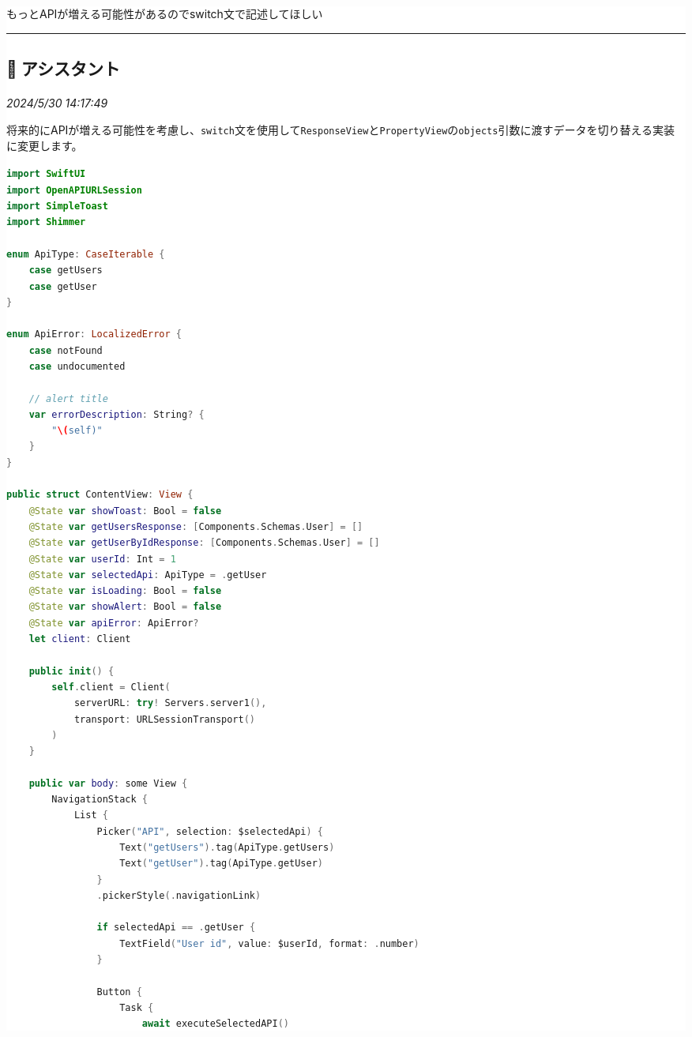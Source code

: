 もっとAPIが増える可能性があるのでswitch文で記述してほしい

---

## 🤖 アシスタント
*2024/5/30 14:17:49*

将来的にAPIが増える可能性を考慮し、`switch`文を使用して`ResponseView`と`PropertyView`の`objects`引数に渡すデータを切り替える実装に変更します。

```swift
import SwiftUI
import OpenAPIURLSession
import SimpleToast
import Shimmer

enum ApiType: CaseIterable {
    case getUsers
    case getUser
}

enum ApiError: LocalizedError {
    case notFound
    case undocumented
    
    // alert title
    var errorDescription: String? {
        "\(self)"
    }
}

public struct ContentView: View {
    @State var showToast: Bool = false
    @State var getUsersResponse: [Components.Schemas.User] = []
    @State var getUserByIdResponse: [Components.Schemas.User] = []
    @State var userId: Int = 1
    @State var selectedApi: ApiType = .getUser
    @State var isLoading: Bool = false
    @State var showAlert: Bool = false
    @State var apiError: ApiError?
    let client: Client

    public init() {
        self.client = Client(
            serverURL: try! Servers.server1(),
            transport: URLSessionTransport()
        )
    }

    public var body: some View {
        NavigationStack {
            List {
                Picker("API", selection: $selectedApi) {
                    Text("getUsers").tag(ApiType.getUsers)
                    Text("getUser").tag(ApiType.getUser)
                }
                .pickerStyle(.navigationLink)

                if selectedApi == .getUser {
                    TextField("User id", value: $userId, format: .number)
                }

                Button {
                    Task {
                        await executeSelectedAPI()
```